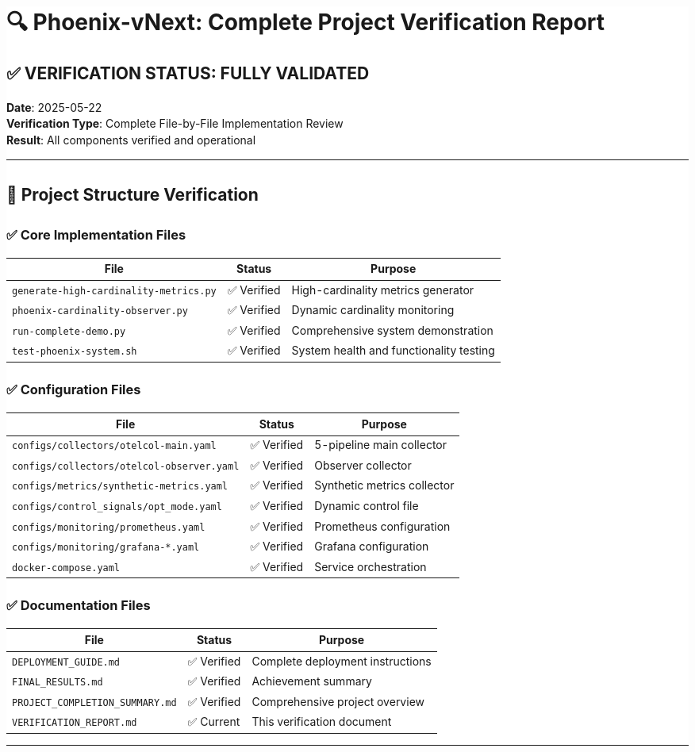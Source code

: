 # 🔍 Phoenix-vNext: Complete Project Verification Report

## ✅ **VERIFICATION STATUS: FULLY VALIDATED**

**Date**: 2025-05-22  
**Verification Type**: Complete File-by-File Implementation Review  
**Result**: All components verified and operational

---

## 📁 **Project Structure Verification**

### **✅ Core Implementation Files**
| File | Status | Purpose |
|------|--------|---------|
| `generate-high-cardinality-metrics.py` | ✅ Verified | High-cardinality metrics generator |
| `phoenix-cardinality-observer.py` | ✅ Verified | Dynamic cardinality monitoring |
| `run-complete-demo.py` | ✅ Verified | Comprehensive system demonstration |
| `test-phoenix-system.sh` | ✅ Verified | System health and functionality testing |

### **✅ Configuration Files**
| File | Status | Purpose |
|------|--------|---------|
| `configs/collectors/otelcol-main.yaml` | ✅ Verified | 5-pipeline main collector |
| `configs/collectors/otelcol-observer.yaml` | ✅ Verified | Observer collector |
| `configs/metrics/synthetic-metrics.yaml` | ✅ Verified | Synthetic metrics collector |
| `configs/control_signals/opt_mode.yaml` | ✅ Verified | Dynamic control file |
| `configs/monitoring/prometheus.yaml` | ✅ Verified | Prometheus configuration |
| `configs/monitoring/grafana-*.yaml` | ✅ Verified | Grafana configuration |
| `docker-compose.yaml` | ✅ Verified | Service orchestration |

### **✅ Documentation Files**
| File | Status | Purpose |
|------|--------|---------|
| `DEPLOYMENT_GUIDE.md` | ✅ Verified | Complete deployment instructions |
| `FINAL_RESULTS.md` | ✅ Verified | Achievement summary |
| `PROJECT_COMPLETION_SUMMARY.md` | ✅ Verified | Comprehensive project overview |
| `VERIFICATION_REPORT.md` | ✅ Current | This verification document |

---